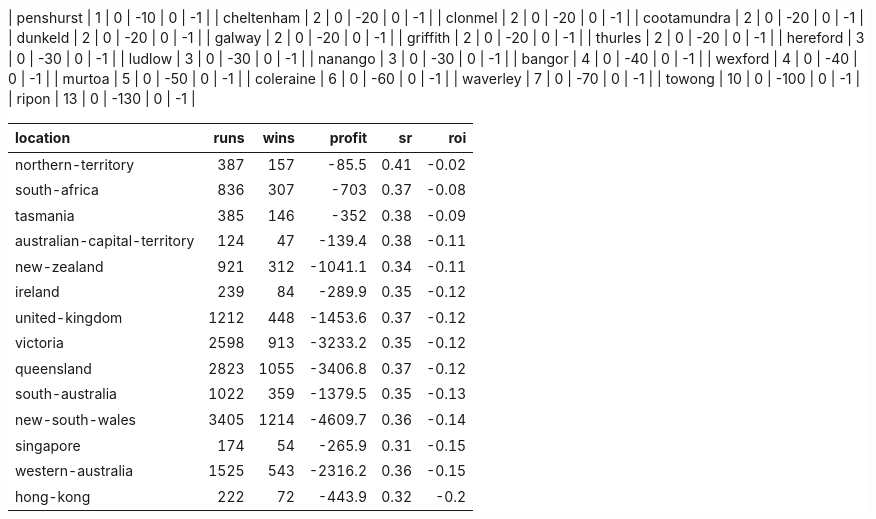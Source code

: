 | penshurst                  |      1 |      0 |    -10   | 0    | -1    |
| cheltenham                 |      2 |      0 |    -20   | 0    | -1    |
| clonmel                    |      2 |      0 |    -20   | 0    | -1    |
| cootamundra                |      2 |      0 |    -20   | 0    | -1    |
| dunkeld                    |      2 |      0 |    -20   | 0    | -1    |
| galway                     |      2 |      0 |    -20   | 0    | -1    |
| griffith                   |      2 |      0 |    -20   | 0    | -1    |
| thurles                    |      2 |      0 |    -20   | 0    | -1    |
| hereford                   |      3 |      0 |    -30   | 0    | -1    |
| ludlow                     |      3 |      0 |    -30   | 0    | -1    |
| nanango                    |      3 |      0 |    -30   | 0    | -1    |
| bangor                     |      4 |      0 |    -40   | 0    | -1    |
| wexford                    |      4 |      0 |    -40   | 0    | -1    |
| murtoa                     |      5 |      0 |    -50   | 0    | -1    |
| coleraine                  |      6 |      0 |    -60   | 0    | -1    |
| waverley                   |      7 |      0 |    -70   | 0    | -1    |
| towong                     |     10 |      0 |   -100   | 0    | -1    |
| ripon                      |     13 |      0 |   -130   | 0    | -1    |

| location                     |   runs |   wins |   profit |   sr |   roi |
|:-----------------------------|-------:|-------:|---------:|-----:|------:|
| northern-territory           |    387 |    157 |    -85.5 | 0.41 | -0.02 |
| south-africa                 |    836 |    307 |   -703   | 0.37 | -0.08 |
| tasmania                     |    385 |    146 |   -352   | 0.38 | -0.09 |
| australian-capital-territory |    124 |     47 |   -139.4 | 0.38 | -0.11 |
| new-zealand                  |    921 |    312 |  -1041.1 | 0.34 | -0.11 |
| ireland                      |    239 |     84 |   -289.9 | 0.35 | -0.12 |
| united-kingdom               |   1212 |    448 |  -1453.6 | 0.37 | -0.12 |
| victoria                     |   2598 |    913 |  -3233.2 | 0.35 | -0.12 |
| queensland                   |   2823 |   1055 |  -3406.8 | 0.37 | -0.12 |
| south-australia              |   1022 |    359 |  -1379.5 | 0.35 | -0.13 |
| new-south-wales              |   3405 |   1214 |  -4609.7 | 0.36 | -0.14 |
| singapore                    |    174 |     54 |   -265.9 | 0.31 | -0.15 |
| western-australia            |   1525 |    543 |  -2316.2 | 0.36 | -0.15 |
| hong-kong                    |    222 |     72 |   -443.9 | 0.32 | -0.2  |